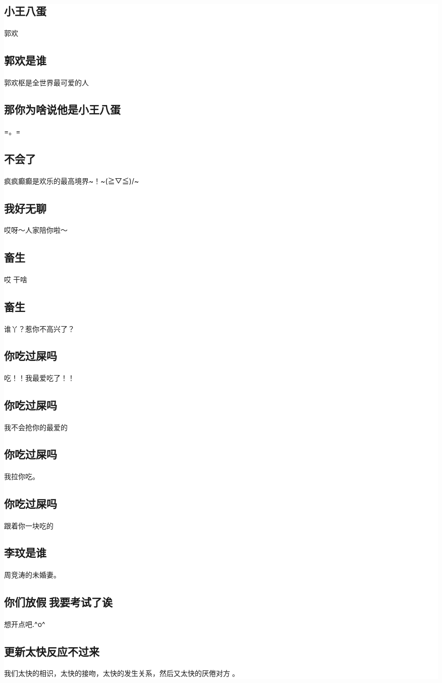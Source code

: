 ## 小王八蛋
郭欢

## 郭欢是谁
郭欢枢是全世界最可爱的人

## 那你为啥说他是小王八蛋
=。=

## 不会了
疯疯癫癫是欢乐的最高境界~！~\(≧▽≦)/~

## 我好无聊
哎呀～人家陪你啦～

## 畜生
哎 干啥

## 畜生
谁丫？惹你不高兴了？

## 你吃过屎吗
吃！！我最爱吃了！！

## 你吃过屎吗
我不会抢你的最爱的

## 你吃过屎吗
我拉你吃。

## 你吃过屎吗
跟着你一块吃的

## 李玟是谁
周竞涛的未婚妻。

## 你们放假  我要考试了诶
想开点吧.^o^

## 更新太快反应不过来
我们太快的相识，太快的接吻，太快的发生关系，然后又太快的厌倦对方 。
